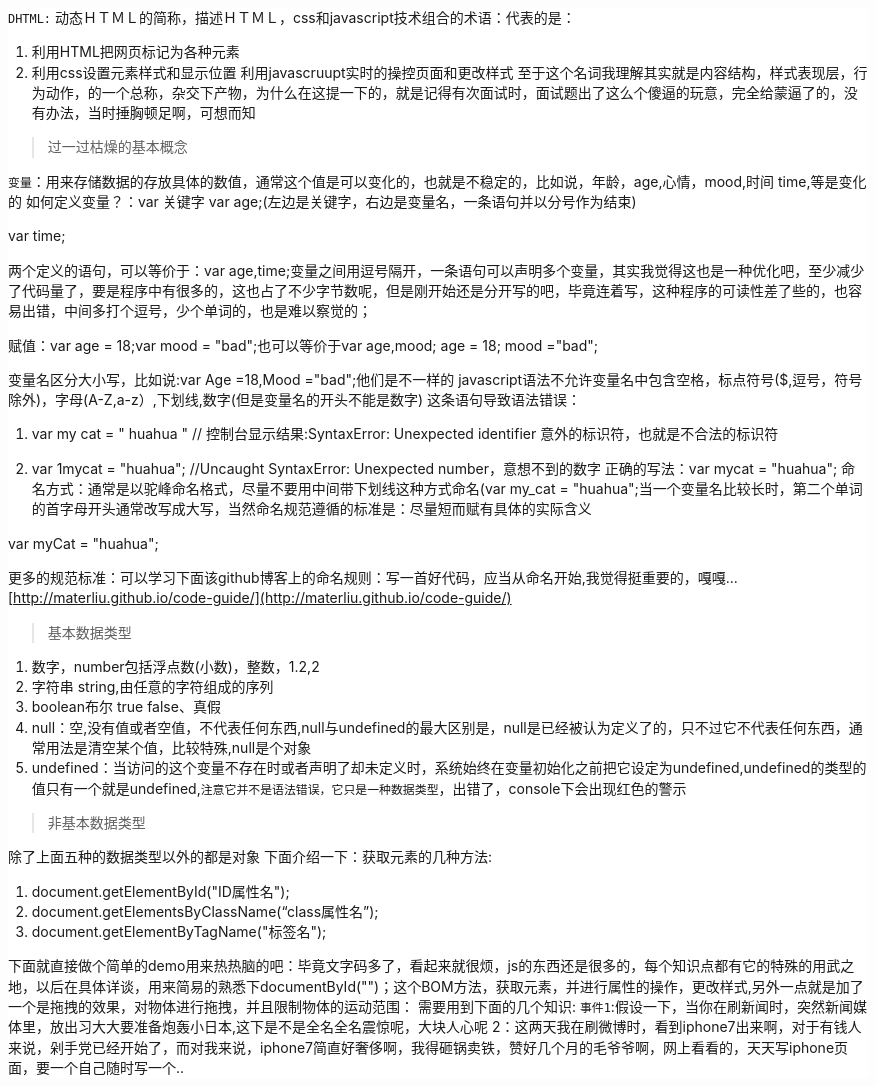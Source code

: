 `DHTML:`
动态ＨＴＭＬ的简称，描述ＨＴＭＬ，css和javascript技术组合的术语：代表的是：

1. 利用HTML把网页标记为各种元素
2. 利用css设置元素样式和显示位置
利用javascruupt实时的操控页面和更改样式
至于这个名词我理解其实就是内容结构，样式表现层，行为动作，的一个总称，杂交下产物，为什么在这提一下的，就是记得有次面试时，面试题出了这么个傻逼的玩意，完全给蒙逼了的，没有办法，当时捶胸顿足啊，可想而知
>过一过枯燥的基本概念

`变量`：用来存储数据的存放具体的数值，通常这个值是可以变化的，也就是不稳定的，比如说，年龄，age,心情，mood,时间 time,等是变化的
如何定义变量？：var 关键字
var age;(左边是关键字，右边是变量名，一条语句并以分号作为结束)

var time;

两个定义的语句，可以等价于：var age,time;变量之间用逗号隔开，一条语句可以声明多个变量，其实我觉得这也是一种优化吧，至少减少了代码量了，要是程序中有很多的，这也占了不少字节数呢，但是刚开始还是分开写的吧，毕竟连着写，这种程序的可读性差了些的，也容易出错，中间多打个逗号，少个单词的，也是难以察觉的；

赋值：var age = 18;var mood = "bad";也可以等价于var age,mood;
age = 18;
mood ="bad";

变量名区分大小写，比如说:var Age =18,Mood ="bad";他们是不一样的
javascript语法不允许变量名中包含空格，标点符号($,逗号，符号除外)，字母(A-Z,a-z）,下划线,数字(但是变量名的开头不能是数字)
这条语句导致语法错误：

1. var my cat = " huahua " // 控制台显示结果:SyntaxError: Unexpected identifier 意外的标识符，也就是不合法的标识符

2. var 1mycat = "huahua"; //Uncaught SyntaxError: Unexpected number，意想不到的数字
正确的写法：var mycat = "huahua";
命名方式：通常是以驼峰命名格式，尽量不要用中间带下划线这种方式命名(var my_cat = "huahua";当一个变量名比较长时，第二个单词的首字母开头通常改写成大写，当然命名规范遵循的标准是：尽量短而赋有具体的实际含义

var myCat = "huahua";

更多的规范标准：可以学习下面该github博客上的命名规则：写一首好代码，应当从命名开始,我觉得挺重要的，嘎嘎...
[http://materliu.github.io/code-guide/](http://materliu.github.io/code-guide/)
>基本数据类型

1. 数字，number包括浮点数(小数)，整数，1.2,2
2. 字符串 string,由任意的字符组成的序列
3. boolean布尔 true false、真假
4. null：空,没有值或者空值，不代表任何东西,null与undefined的最大区别是，null是已经被认为定义了的，只不过它不代表任何东西，通常用法是清空某个值，比较特殊,null是个对象
5. undefined：当访问的这个变量不存在时或者声明了却未定义时，系统始终在变量初始化之前把它设定为undefined,undefined的类型的值只有一个就是undefined,`注意它并不是语法错误，它只是一种数据类型`，出错了，console下会出现红色的警示
> 非基本数据类型

除了上面五种的数据类型以外的都是对象
下面介绍一下：获取元素的几种方法:
1. document.getElementById("ID属性名");
2. document.getElementsByClassName(“class属性名”);
3. document.getElementByTagName("标签名");

下面就直接做个简单的demo用来热热脑的吧：毕竟文字码多了，看起来就很烦，js的东西还是很多的，每个知识点都有它的特殊的用武之地，以后在具体详谈，用来简易的熟悉下documentById("")；这个BOM方法，获取元素，并进行属性的操作，更改样式,另外一点就是加了一个是拖拽的效果，对物体进行拖拽，并且限制物体的运动范围：
需要用到下面的几个知识:
`事件1`:假设一下，当你在刷新闻时，突然新闻媒体里，放出习大大要准备炮轰小日本,这下是不是全名全名震惊呢，大块人心呢 2：这两天我在刷微博时，看到iphone7出来啊，对于有钱人来说，剁手党已经开始了，而对我来说，iphone7简直好奢侈啊，我得砸锅卖铁，赞好几个月的毛爷爷啊，网上看看的，天天写iphone页面，要一个自己随时写一个..
